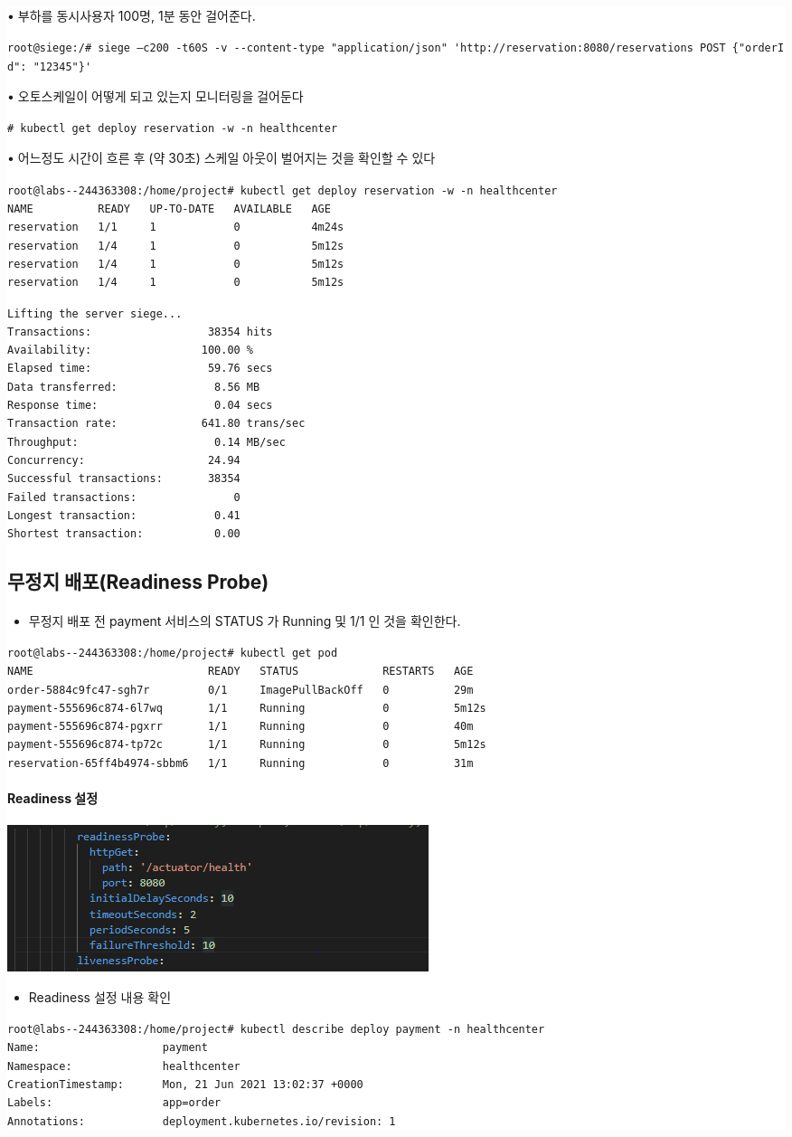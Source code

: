•	부하를 동시사용자 100명, 1분 동안 걸어준다.
```
root@siege:/# siege –c200 -t60S -v --content-type "application/json" 'http://reservation:8080/reservations POST {"orderId": "12345"}'
```
•	오토스케일이 어떻게 되고 있는지 모니터링을 걸어둔다
```
# kubectl get deploy reservation -w -n healthcenter
```

•	어느정도 시간이 흐른 후 (약 30초) 스케일 아웃이 벌어지는 것을 확인할 수 있다
```
root@labs--244363308:/home/project# kubectl get deploy reservation -w -n healthcenter
NAME          READY   UP-TO-DATE   AVAILABLE   AGE
reservation   1/1     1            0           4m24s
reservation   1/4     1            0           5m12s
reservation   1/4     1            0           5m12s
reservation   1/4     1            0           5m12s
```
```
Lifting the server siege...
Transactions:                  38354 hits
Availability:                 100.00 %
Elapsed time:                  59.76 secs
Data transferred:               8.56 MB
Response time:                  0.04 secs
Transaction rate:             641.80 trans/sec
Throughput:                     0.14 MB/sec
Concurrency:                   24.94
Successful transactions:       38354
Failed transactions:               0
Longest transaction:            0.41
Shortest transaction:           0.00
```


## 무정지 배포(Readiness Probe)
- 무정지 배포 전 payment 서비스의 STATUS 가 Running 및 1/1 인 것을 확인한다. 
```
root@labs--244363308:/home/project# kubectl get pod
NAME                           READY   STATUS             RESTARTS   AGE
order-5884c9fc47-sgh7r         0/1     ImagePullBackOff   0          29m
payment-555696c874-6l7wq       1/1     Running            0          5m12s
payment-555696c874-pgxrr       1/1     Running            0          40m
payment-555696c874-tp72c       1/1     Running            0          5m12s
reservation-65ff4b4974-sbbm6   1/1     Running            0          31m
```
#### Readiness 설정 
![2](https://github.com/mulcung03/AWS3_healthcenter/blob/main/refer/2.PNG)
-	Readiness 설정 내용 확인
```
root@labs--244363308:/home/project# kubectl describe deploy payment -n healthcenter
Name:                   payment
Namespace:              healthcenter
CreationTimestamp:      Mon, 21 Jun 2021 13:02:37 +0000
Labels:                 app=order
Annotations:            deployment.kubernetes.io/revision: 1
```
